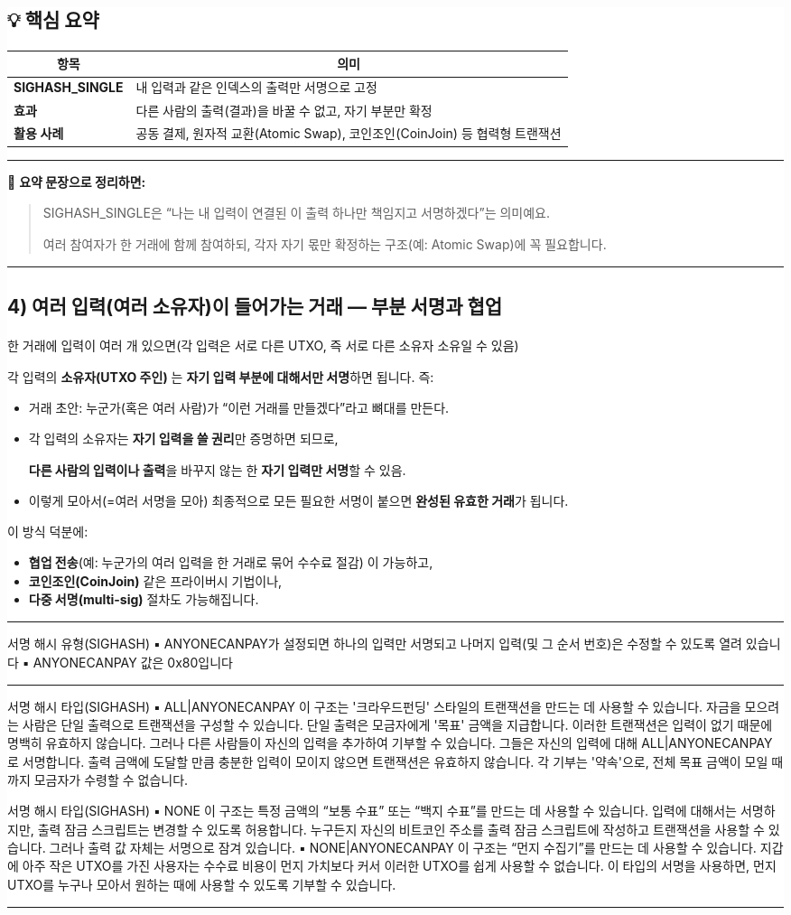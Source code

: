 ## 💡 핵심 요약

| 항목 | 의미 |
| --- | --- |
| **SIGHASH_SINGLE** | 내 입력과 같은 인덱스의 출력만 서명으로 고정 |
| **효과** | 다른 사람의 출력(결과)을 바꿀 수 없고, 자기 부분만 확정 |
| **활용 사례** | 공동 결제, 원자적 교환(Atomic Swap), 코인조인(CoinJoin) 등 협력형 트랜잭션 |

---

📘 **요약 문장으로 정리하면:**

> SIGHASH_SINGLE은 “나는 내 입력이 연결된 이 출력 하나만 책임지고 서명하겠다”는 의미예요.
> 
> 
> 여러 참여자가 한 거래에 함께 참여하되, 각자 자기 몫만 확정하는 구조(예: Atomic Swap)에 꼭 필요합니다.
> 

---

## 4) 여러 입력(여러 소유자)이 들어가는 거래 — 부분 서명과 협업

한 거래에 입력이 여러 개 있으면(각 입력은 서로 다른 UTXO, 즉 서로 다른 소유자 소유일 수 있음)

각 입력의 **소유자(UTXO 주인)** 는 **자기 입력 부분에 대해서만 서명**하면 됩니다. 즉:

- 거래 초안: 누군가(혹은 여러 사람)가 “이런 거래를 만들겠다”라고 뼈대를 만든다.
- 각 입력의 소유자는 **자기 입력을 쓸 권리**만 증명하면 되므로,
    
    **다른 사람의 입력이나 출력**을 바꾸지 않는 한 **자기 입력만 서명**할 수 있음.
    
- 이렇게 모아서(=여러 서명을 모아) 최종적으로 모든 필요한 서명이 붙으면 **완성된 유효한 거래**가 됩니다.

이 방식 덕분에:

- **협업 전송**(예: 누군가의 여러 입력을 한 거래로 묶어 수수료 절감) 이 가능하고,
- **코인조인(CoinJoin)** 같은 프라이버시 기법이나,
- **다중 서명(multi-sig)** 절차도 가능해집니다.

---

서명 해시 유형(SIGHASH) ▪ ANYONECANPAY가 설정되면 하나의 입력만 서명되고 나머지 입력(및 그 순서 번호)은 수정할 수 있도록 열려 있습니다 ▪ ANYONECANPAY 값은 0x80입니다

---

서명 해시 타입(SIGHASH) ▪ ALL|ANYONECANPAY 이 구조는 '크라우드펀딩' 스타일의 트랜잭션을 만드는 데 사용할 수 있습니다. 자금을 모으려는 사람은 단일 출력으로 트랜잭션을 구성할 수 있습니다. 단일 출력은 모금자에게 '목표' 금액을 지급합니다. 이러한 트랜잭션은 입력이 없기 때문에 명백히 유효하지 않습니다. 그러나 다른 사람들이 자신의 입력을 추가하여 기부할 수 있습니다. 그들은 자신의 입력에 대해 ALL|ANYONECANPAY로 서명합니다. 출력 금액에 도달할 만큼 충분한 입력이 모이지 않으면 트랜잭션은 유효하지 않습니다. 각 기부는 '약속'으로, 전체 목표 금액이 모일 때까지 모금자가 수령할 수 없습니다.

서명 해시 타입(SIGHASH) ▪ NONE 이 구조는 특정 금액의 “보통 수표” 또는 “백지 수표”를 만드는 데 사용할 수 있습니다. 입력에 대해서는 서명하지만, 출력 잠금 스크립트는 변경할 수 있도록 허용합니다. 누구든지 자신의 비트코인 주소를 출력 잠금 스크립트에 작성하고 트랜잭션을 사용할 수 있습니다. 그러나 출력 값 자체는 서명으로 잠겨 있습니다. ▪ NONE|ANYONECANPAY 이 구조는 “먼지 수집기”를 만드는 데 사용할 수 있습니다. 지갑에 아주 작은 UTXO를 가진 사용자는 수수료 비용이 먼지 가치보다 커서 이러한 UTXO를 쉽게 사용할 수 없습니다. 이 타입의 서명을 사용하면, 먼지 UTXO를 누구나 모아서 원하는 때에 사용할 수 있도록 기부할 수 있습니다.

---